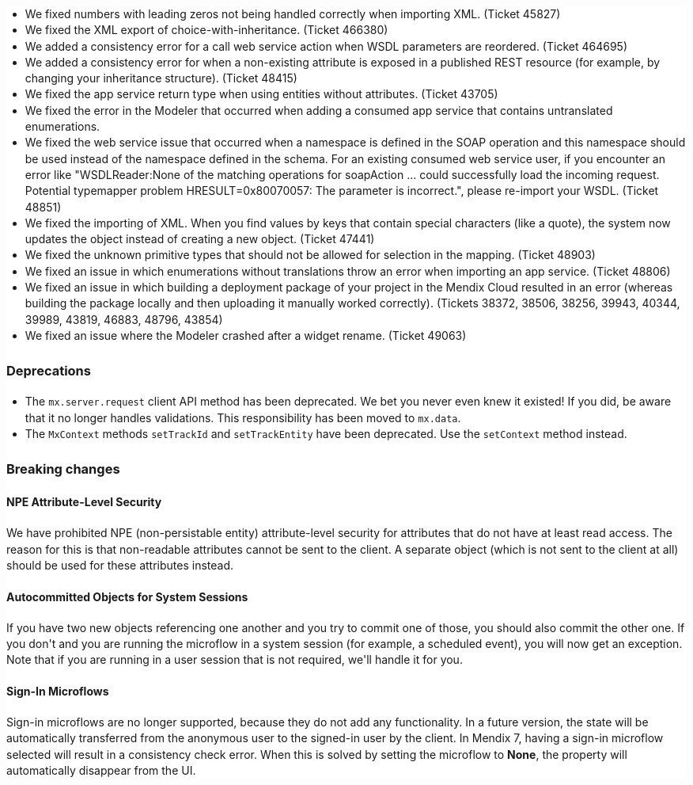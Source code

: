 * We fixed numbers with leading zeros not being handled correctly when importing XML. (Ticket 45827)
* We fixed the XML export of choice-with-inheritance. (Ticket 466380)
* We added a consistency error for a call web service action when WSDL parameters are reordered. (Ticket 464695)
* We added a consistency error for when a non-existing attribute is exposed in a published REST resource (for example, by changing your inheritance structure). (Ticket 48415)
* We fixed the app service return type when using entities without attributes. (Ticket 43705)
* We fixed the error in the Modeler that occurred when adding a consumed app service that contains untranslated enumerations.
* We fixed the web service issue that occurred when a namespace is defined in the SOAP operation and this namespace should be used instead of the namespace defined in the schema. For an existing consumed web service user, if you encounter an error like "WSDLReader:None of the matching operations for soapAction ... could successfully load the incoming request. Potential typemapper problem HRESULT=0x80070057: The parameter is incorrect.", please re-import your WSDL. (Ticket 48851)
* We fixed the importing of XML. When you find values by keys that contain special characters (like a quote), the system now updates the object instead of creating a new object. (Ticket 47441)
* We fixed the unknown primitive types that should not be allowed for selection in the mapping. (Ticket 48903)
* We fixed an issue in which enumerations without translations throw an error when importing an app service. (Ticket 48806)
* We fixed an issue in which building a deployment package of your project in the Mendix Cloud resulted in an error (whereas building the package locally and then uploading it manually worked correctly). (Tickets 38372, 38506, 38256, 39943, 40344, 39989, 43819, 46883, 48796, 43854)
* We fixed an issue where the Modeler crashed after a widget rename. (Ticket 49063)

### Deprecations

* The `mx.server.request` client API method has been deprecated. We bet you never even knew it existed! If you did, be aware that it no longer handles validations. This responsibility has been moved to `mx.data`.
* The `MxContext` methods `setTrackId` and `setTrackEntity` have been deprecated. Use the `setContext` method instead.

### Breaking changes<a name="BreakingChanges"></a>

#### NPE Attribute-Level Security

We have prohibited NPE (non-persistable entity) attribute-level security for attributes that do not have at least read access. The reason for this is that non-readable attributes cannot be sent to the client. A separate object (which is not sent to the client at all) should be used for these attributes instead.

#### Autocommitted Objects for System Sessions

If you have two new objects referencing one another and you try to commit one of those, you should also commit the other one. If you don't and you are running the microflow in a system session (for example, a scheduled event), you will now get an exception. Note that if you are running in a user session that is not required, we'll handle it for you.

#### Sign-In Microflows

Sign-in microflows are no longer supported, because they do not add any functionality. In a future version, the state will be automatically transferred from the anonymous user to the signed-in user by the client. In Mendix 7, having a sign-in microflow selected will result in a consistency check error. When this is solved by setting the microflow to **None**, the property will automatically disappear from the UI.
